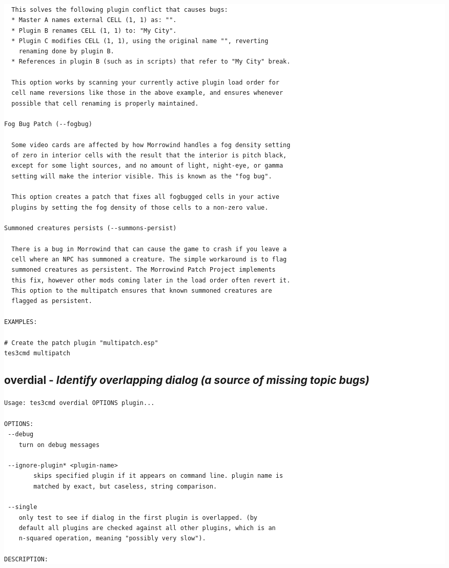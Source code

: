      This solves the following plugin conflict that causes bugs:
      * Master A names external CELL (1, 1) as: "".
      * Plugin B renames CELL (1, 1) to: "My City".
      * Plugin C modifies CELL (1, 1), using the original name "", reverting
        renaming done by plugin B.
      * References in plugin B (such as in scripts) that refer to "My City" break.

      This option works by scanning your currently active plugin load order for
      cell name reversions like those in the above example, and ensures whenever
      possible that cell renaming is properly maintained.

    Fog Bug Patch (--fogbug)

      Some video cards are affected by how Morrowind handles a fog density setting
      of zero in interior cells with the result that the interior is pitch black,
      except for some light sources, and no amount of light, night-eye, or gamma
      setting will make the interior visible. This is known as the "fog bug".

      This option creates a patch that fixes all fogbugged cells in your active
      plugins by setting the fog density of those cells to a non-zero value.

    Summoned creatures persists (--summons-persist)

      There is a bug in Morrowind that can cause the game to crash if you leave a
      cell where an NPC has summoned a creature. The simple workaround is to flag
      summoned creatures as persistent. The Morrowind Patch Project implements
      this fix, however other mods coming later in the load order often revert it.
      This option to the multipatch ensures that known summoned creatures are
      flagged as persistent.

    EXAMPLES:

    # Create the patch plugin "multipatch.esp"
    tes3cmd multipatch


## overdial - _Identify overlapping dialog (a source of missing topic bugs)_

    Usage: tes3cmd overdial OPTIONS plugin...

    OPTIONS:
     --debug
    	turn on debug messages

     --ignore-plugin* <plugin-name>
            skips specified plugin if it appears on command line. plugin name is
            matched by exact, but caseless, string comparison.

     --single
    	only test to see if dialog in the first plugin is overlapped. (by
    	default all plugins are checked against all other plugins, which is an
    	n-squared operation, meaning "possibly very slow").

    DESCRIPTION:
